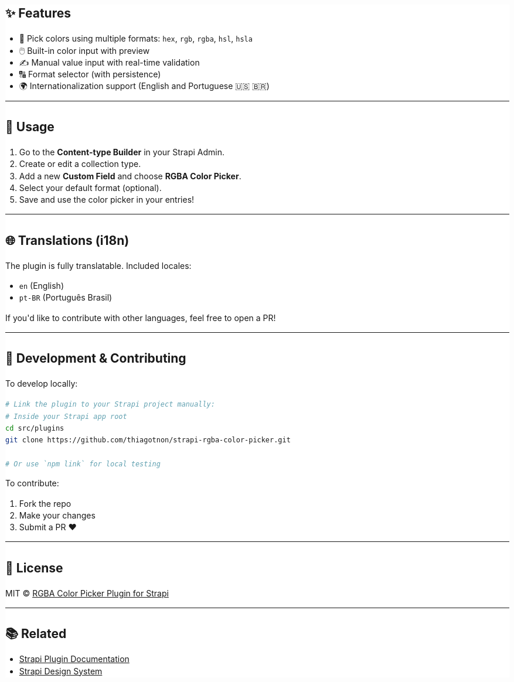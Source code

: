 
## ✨ Features

- 🎨 Pick colors using multiple formats: `hex`, `rgb`, `rgba`, `hsl`, `hsla`
- 🖱️ Built-in color input with preview
- ✍️ Manual value input with real-time validation
- 🔠 Format selector (with persistence)
- 🌍 Internationalization support (English and Portuguese 🇺🇸 🇧🇷)

---

## 🧩 Usage

1. Go to the **Content-type Builder** in your Strapi Admin.
2. Create or edit a collection type.
3. Add a new **Custom Field** and choose **RGBA Color Picker**.
4. Select your default format (optional).
5. Save and use the color picker in your entries!

---

## 🌐 Translations (i18n)

The plugin is fully translatable. Included locales:

- `en` (English)
- `pt-BR` (Português Brasil)

If you'd like to contribute with other languages, feel free to open a PR!

---

## 🧪 Development & Contributing

To develop locally:

```bash
# Link the plugin to your Strapi project manually:
# Inside your Strapi app root
cd src/plugins
git clone https://github.com/thiagotnon/strapi-rgba-color-picker.git

# Or use `npm link` for local testing
```

To contribute:

1. Fork the repo
2. Make your changes
3. Submit a PR ❤️

---

## 📄 License

MIT © [RGBA Color Picker Plugin for Strapi](https://github.com/thiagotnon/strapi-rgba-color-picker)

---

## 📚 Related

- [Strapi Plugin Documentation](https://docs.strapi.io/dev-docs/plugin-development)
- [Strapi Design System](https://design-system.strapi.io/)
